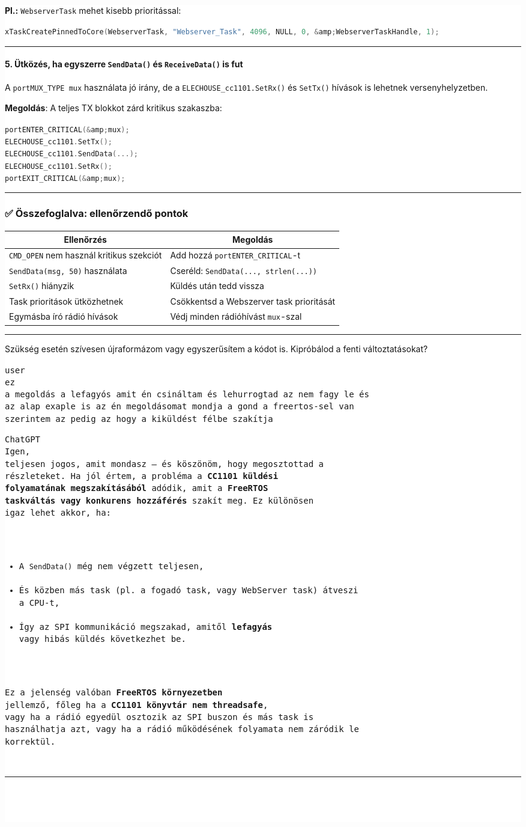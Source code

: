 **Pl.:** `WebserverTask` mehet kisebb prioritással:
```cpp
xTaskCreatePinnedToCore(WebserverTask, "Webserver_Task", 4096, NULL, 0, &amp;WebserverTaskHandle, 1);
```

---

#### 5. **Ütközés, ha egyszerre `SendData()` és `ReceiveData()` is fut**
A `portMUX_TYPE mux` használata jó irány, de a `ELECHOUSE_cc1101.SetRx()` és `SetTx()` hívások is lehetnek versenyhelyzetben.

**Megoldás**: A teljes TX blokkot zárd kritikus szakaszba:

```cpp
portENTER_CRITICAL(&amp;mux);
ELECHOUSE_cc1101.SetTx();
ELECHOUSE_cc1101.SendData(...);
ELECHOUSE_cc1101.SetRx();
portEXIT_CRITICAL(&amp;mux);
```

---

### ✅ Összefoglalva: ellenőrzendő pontok

| Ellenőrzés | Megoldás |
|-----------|----------|
| `CMD_OPEN` nem használ kritikus szekciót | Add hozzá `portENTER_CRITICAL`-t |
| `SendData(msg, 50)` használata | Cseréld: `SendData(..., strlen(...))` |
| `SetRx()` hiányzik | Küldés után tedd vissza |
| Task prioritások ütközhetnek | Csökkentsd a Webszerver task prioritását |
| Egymásba író rádió hívások | Védj minden rádióhívást `mux`-szal |

---

Szükség esetén szívesen újraformázom vagy egyszerűsítem a kódot is. Kipróbálod a fenti változtatásokat?</div></pre><pre class="message"><div class="author">user</div><div>ez a megoldás a lefagyós amit én csináltam és lehurrogtad az nem fagy le és az alap exaple is az én megoldásomat mondja a gond a freertos-sel van szerintem az pedig az hogy a kiküldést félbe szakítja </div></pre><pre class="message"><div class="author">ChatGPT</div><div>Igen, teljesen jogos, amit mondasz — és köszönöm, hogy megosztottad a részleteket. Ha jól értem, a probléma a **CC1101 küldési folyamatának megszakításából** adódik, amit a **FreeRTOS taskváltás vagy konkurens hozzáférés** szakít meg. Ez különösen igaz lehet akkor, ha:

- A `SendData()` még nem végzett teljesen,
- És közben más task (pl. a fogadó task, vagy WebServer task) átveszi a CPU-t,
- Így az SPI kommunikáció megszakad, amitől **lefagyás** vagy hibás küldés következhet be.

Ez a jelenség valóban **FreeRTOS környezetben** jellemző, főleg ha a **CC1101 könyvtár nem threadsafe**, vagy ha a rádió egyedül osztozik az SPI buszon és más task is használhatja azt, vagy ha a rádió működésének folyamata nem záródik le korrektül.

---